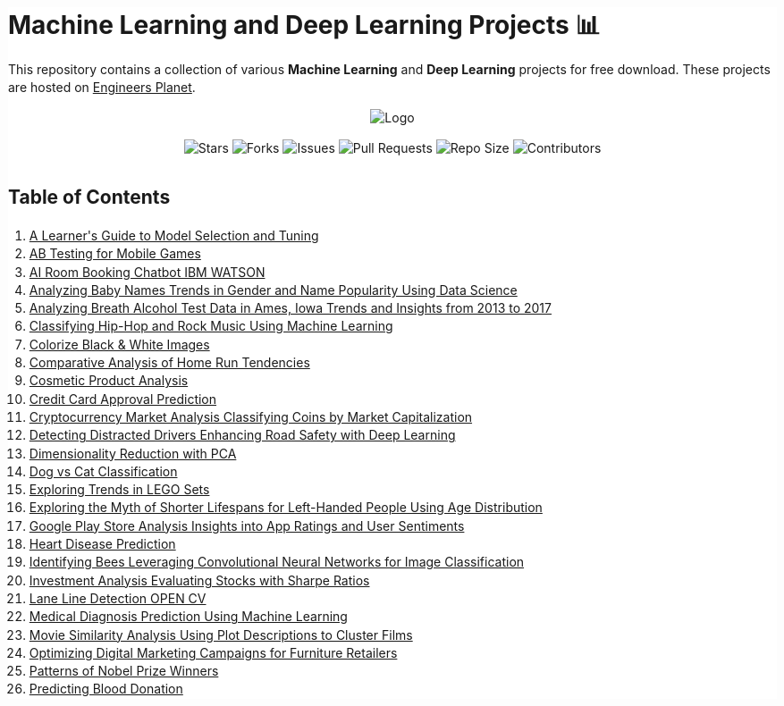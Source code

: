 # Machine Learning and Deep Learning Projects 📊

This repository contains a collection of various **Machine Learning** and **Deep Learning** projects for free download. These projects are hosted on [Engineers Planet](https://engineersplanet.com/).

<p align="center">
  <img src="https://engineersplanet.com/wp-content/uploads/2024/05/New-Ep-Logo-2.png.webp" alt="Logo" height="200"/>
</p>

<p align="center">
  <img src="https://img.shields.io/github/stars/engineers-planet/Machine-Learning_Deep-learning_Free-Download?style=for-the-badge&color=yellow" alt="Stars">
  <img src="https://img.shields.io/github/forks/engineers-planet/Machine-Learning_Deep-learning_Free-Download?style=for-the-badge&color=brightgreen" alt="Forks">
  <img src="https://img.shields.io/github/issues/engineers-planet/Machine-Learning_Deep-learning_Free-Download?style=for-the-badge&color=red" alt="Issues">
  <img src="https://img.shields.io/github/issues-pr/engineers-planet/Machine-Learning_Deep-learning_Free-Download?style=for-the-badge&color=deeppink" alt="Pull Requests">
  <img src="https://img.shields.io/github/repo-size/engineers-planet/Machine-Learning_Deep-learning_Free-Download?style=for-the-badge&color=blue" alt="Repo Size">
  <img src="https://img.shields.io/github/contributors/engineers-planet/Machine-Learning_Deep-learning_Free-Download?style=for-the-badge&color=gold" alt="Contributors">
</p>

## Table of Contents

1. [A Learner's Guide to Model Selection and Tuning](#a-learners-guide-to-model-selection-and-tuning)
2. [AB Testing for Mobile Games](#ab-testing-for-mobile-games)
3. [AI Room Booking Chatbot IBM WATSON](#ai-room-booking-chatbot-ibm-watson)
4. [Analyzing Baby Names Trends in Gender and Name Popularity Using Data Science](#analyzing-baby-names-trends-in-gender-and-name-popularity-using-data-science)
5. [Analyzing Breath Alcohol Test Data in Ames, Iowa Trends and Insights from 2013 to 2017](#analyzing-breath-alcohol-test-data-in-ames-iowa-trends-and-insights-from-2013-to-2017)
6. [Classifying Hip-Hop and Rock Music Using Machine Learning](#classifying-hip-hop-and-rock-music-using-machine-learning)
7. [Colorize Black & White Images](#colorize-black--white-images)
8. [Comparative Analysis of Home Run Tendencies](#comparative-analysis-of-home-run-tendencies)
9. [Cosmetic Product Analysis](#cosmetic-product-analysis)
10. [Credit Card Approval Prediction](#credit-card-approval-prediction)
11. [Cryptocurrency Market Analysis Classifying Coins by Market Capitalization](#cryptocurrency-market-analysis-classifying-coins-by-market-capitalization)
12. [Detecting Distracted Drivers Enhancing Road Safety with Deep Learning](#detecting-distracted-drivers-enhancing-road-safety-with-deep-learning)
13. [Dimensionality Reduction with PCA](#dimensionality-reduction-with-pca)
14. [Dog vs Cat Classification](#dog-vs-cat-classification)
15. [Exploring Trends in LEGO Sets](#exploring-trends-in-lego-sets)
16. [Exploring the Myth of Shorter Lifespans for Left-Handed People Using Age Distribution](#exploring-the-myth-of-shorter-lifespans-for-left-handed-people-using-age-distribution)
17. [Google Play Store Analysis Insights into App Ratings and User Sentiments](#google-play-store-analysis-insights-into-app-ratings-and-user-sentiments)
18. [Heart Disease Prediction](#heart-disease-prediction)
19. [Identifying Bees Leveraging Convolutional Neural Networks for Image Classification](#identifying-bees-leveraging-convolutional-neural-networks-for-image-classification)
20. [Investment Analysis Evaluating Stocks with Sharpe Ratios](#investment-analysis-evaluating-stocks-with-sharpe-ratios)
21. [Lane Line Detection OPEN CV](#lane-line-detection-open-cv)
22. [Medical Diagnosis Prediction Using Machine Learning](#medical-diagnosis-prediction-using-machine-learning)
23. [Movie Similarity Analysis Using Plot Descriptions to Cluster Films](#movie-similarity-analysis-using-plot-descriptions-to-cluster-films)
24. [Optimizing Digital Marketing Campaigns for Furniture Retailers](#optimizing-digital-marketing-campaigns-for-furniture-retailers)
25. [Patterns of Nobel Prize Winners](#patterns-of-nobel-prize-winners)
26. [Predicting Blood Donation](#predicting-blood-donation)
